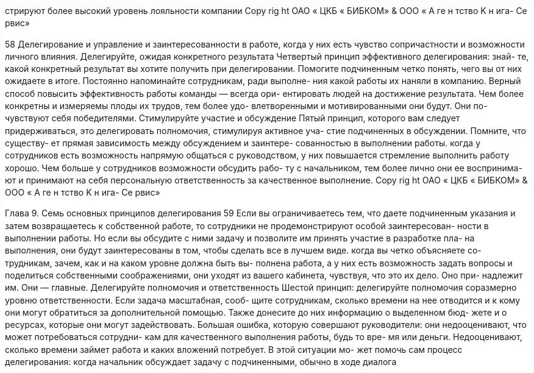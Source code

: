 стрируют более высокий уровень лояльности компании
Copy rig ht ОАО « ЦКБ « БИБКОМ»  &  ООО « A ге н тство K н ига- Cе рвис»

58
Делегирование и управление
и заинтересованности в работе, когда у них есть чувство
сопричастности и возможности личного влияния.
Делегируйте, ожидая
конкретного результата
Четвертый принцип эффективного делегирования: знай-
те, какой конкретный результат вы хотите получить при
делегировании. Помогите подчиненным четко понять,
чего вы от них ожидаете в итоге.
Постоянно напоминайте сотрудникам, ради выполне-
ния какой работы их наняли в компанию. Верный способ
повысить эффективность работы команды — всегда ори-
ентировать людей на достижение результата. Чем более
конкретны и измеряемы плоды их трудов, тем более удо-
влетворенными и мотивированными они будут. Они по-
чувствуют себя победителями.
Стимулируйте участие
и обсуждение
Пятый принцип, которого вам следует придерживаться,
это делегировать полномочия, стимулируя активное уча-
стие подчиненных в обсуждении. Помните, что существу-
ет прямая зависимость между обсуждением и заинтере-
сованностью в выполнении работы. когда у сотрудников
есть возможность напрямую общаться с руководством,
у них повышается стремление выполнить работу хорошо.
Чем больше у сотрудников возможности обсудить рабо-
ту с начальником, тем более лично они ее воспринима-
ют и принимают на себя персональную ответственность
за качественное выполнение.
Copy rig ht ОАО « ЦКБ « БИБКОМ»  &  ООО « A ге н тство K н ига- Cе рвис»

Глава 9. Семь основных принципов делегирования
59
Если вы ограничиваетесь тем, что даете подчиненным
указания и затем возвращаетесь к собственной работе, то
сотрудники не продемонстрируют особой заинтересован-
ности в выполнении работы. Но если вы обсудите с ними
задачу и позволите им принять участие в разработке пла-
на выполнения, они будут заинтересованы в том, чтобы
сделать все в лучшем виде. когда вы четко объясняете со-
трудникам, зачем, как и на каком уровне должна быть вы-
полнена работа, а у них есть возможность задать вопросы
и поделиться собственными соображениями, они уходят
из вашего кабинета, чувствуя, что это их дело. Оно при-
надлежит им. Они — главные.
Делегируйте полномочия
и ответственность
Шестой принцип: делегируйте полномочия соразмерно
уровню ответственности. Если задача масштабная, сооб-
щите сотрудникам, сколько времени на нее отводится и к
кому они могут обратиться за дополнительной помощью.
Также донесите до них информацию о выделенном бюд-
жете и о ресурсах, которые они могут задействовать.
Большая ошибка, которую совершают руководители:
они недооценивают, что может потребоваться сотрудни-
кам для качественного выполнения работы, будь то вре-
мя или деньги. Недооценивают, сколько времени займет
работа и каких вложений потребует. В этой ситуации мо-
жет помочь сам процесс делегирования: когда начальник
обсуждает задачу с подчиненными, обычно в ходе диалога
